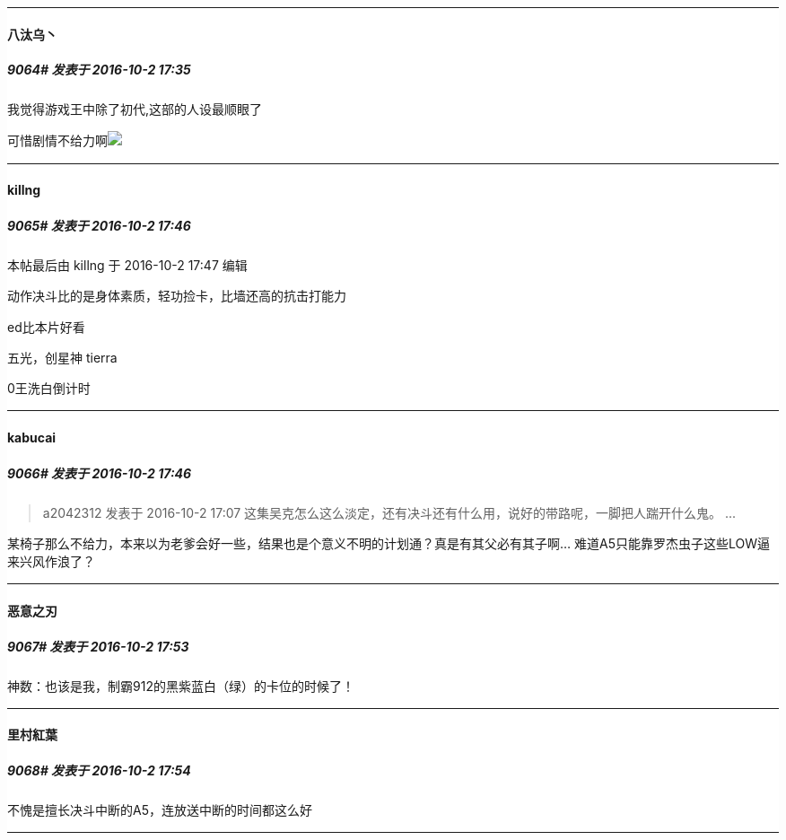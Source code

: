 
-----

####  八汰乌丶  
##### 9064#       发表于 2016-10-2 17:35


我觉得游戏王中除了初代,这部的人设最顺眼了

可惜剧情不给力啊<img src="https://static.saraba1st.com/image/smiley/face/149.gif" referrerpolicy="no-referrer">


-----

####  killng  
##### 9065#       发表于 2016-10-2 17:46


 本帖最后由 killng 于 2016-10-2 17:47 编辑 

动作决斗比的是身体素质，轻功捡卡，比墙还高的抗击打能力

ed比本片好看

五光，创星神 tierra

0王洗白倒计时


-----

####  kabucai  
##### 9066#       发表于 2016-10-2 17:46


<blockquote>a2042312 发表于 2016-10-2 17:07
这集吴克怎么这么淡定，还有决斗还有什么用，说好的带路呢，一脚把人踹开什么鬼。 ...</blockquote>
某椅子那么不给力，本来以为老爹会好一些，结果也是个意义不明的计划通？真是有其父必有其子啊… 难道A5只能靠罗杰虫子这些LOW逼来兴风作浪了？


-----

####  恶意之刃  
##### 9067#       发表于 2016-10-2 17:53


神数：也该是我，制霸912的黑紫蓝白（绿）的卡位的时候了！


-----

####  里村紅葉  
##### 9068#       发表于 2016-10-2 17:54


不愧是擅长决斗中断的A5，连放送中断的时间都这么好


-----
